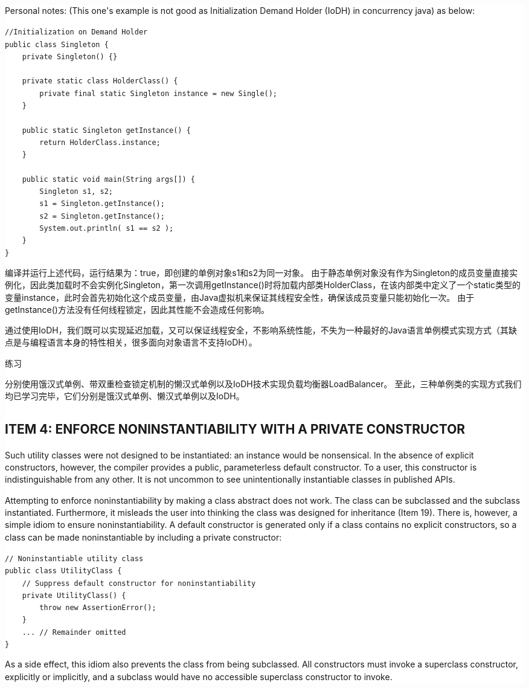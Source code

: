 Personal notes:
(This one's example is not good as Initialization Demand Holder (IoDH) in concurrency java) as below:
```$xslt
//Initialization on Demand Holder 
public class Singleton {
    private Singleton() {}
    
    private static class HolderClass() {
        private final static Singleton instance = new Single();
    }
    
    public static Singleton getInstance() {
        return HolderClass.instance;
    }
    
    public static void main(String args[]) {
        Singleton s1, s2;
        s1 = Singleton.getInstance();
        s2 = Singleton.getInstance();
        System.out.println( s1 == s2 );
    }
}
```
编译并运行上述代码，运行结果为：true，即创建的单例对象s1和s2为同一对象。
由于静态单例对象没有作为Singleton的成员变量直接实例化，因此类加载时不会实例化Singleton，第一次调用getInstance()时将加载内部类HolderClass，在该内部类中定义了一个static类型的变量instance，此时会首先初始化这个成员变量，由Java虚拟机来保证其线程安全性，确保该成员变量只能初始化一次。
由于getInstance()方法没有任何线程锁定，因此其性能不会造成任何影响。

通过使用IoDH，我们既可以实现延迟加载，又可以保证线程安全，不影响系统性能，不失为一种最好的Java语言单例模式实现方式（其缺点是与编程语言本身的特性相关，很多面向对象语言不支持IoDH）。

练习

分别使用饿汉式单例、带双重检查锁定机制的懒汉式单例以及IoDH技术实现负载均衡器LoadBalancer。
至此，三种单例类的实现方式我们均已学习完毕，它们分别是饿汉式单例、懒汉式单例以及IoDH。

## ITEM 4: ENFORCE NONINSTANTIABILITY WITH A PRIVATE CONSTRUCTOR

Such utility classes were not designed to be instantiated: an instance would be nonsensical. 
In the absence of explicit constructors, however, the compiler provides a public, parameterless default constructor. 
To a user, this constructor is indistinguishable from any other. 
It is not uncommon to see unintentionally instantiable classes in published APIs.

Attempting to enforce noninstantiability by making a class abstract does not work. 
The class can be subclassed and the subclass instantiated. 
Furthermore, it misleads the user into thinking the class was designed for inheritance (Item 19). 
There is, however, a simple idiom to ensure noninstantiability. 
A default constructor is generated only if a class contains no explicit constructors, so a class can be made noninstantiable by including a private constructor:

```$xslt
// Noninstantiable utility class
public class UtilityClass {
    // Suppress default constructor for noninstantiability
    private UtilityClass() {
        throw new AssertionError();
    }
    ... // Remainder omitted
}
```
As a side effect, this idiom also prevents the class from being subclassed. All constructors must invoke a superclass constructor, explicitly or implicitly, and a subclass would have no accessible superclass constructor to invoke.
